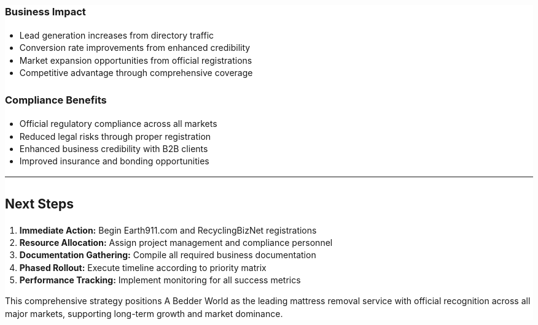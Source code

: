 ### Business Impact
- Lead generation increases from directory traffic
- Conversion rate improvements from enhanced credibility
- Market expansion opportunities from official registrations
- Competitive advantage through comprehensive coverage

### Compliance Benefits
- Official regulatory compliance across all markets
- Reduced legal risks through proper registration
- Enhanced business credibility with B2B clients
- Improved insurance and bonding opportunities

---

## Next Steps

1. **Immediate Action:** Begin Earth911.com and RecyclingBizNet registrations
2. **Resource Allocation:** Assign project management and compliance personnel
3. **Documentation Gathering:** Compile all required business documentation
4. **Phased Rollout:** Execute timeline according to priority matrix
5. **Performance Tracking:** Implement monitoring for all success metrics

This comprehensive strategy positions A Bedder World as the leading mattress removal service with official recognition across all major markets, supporting long-term growth and market dominance.